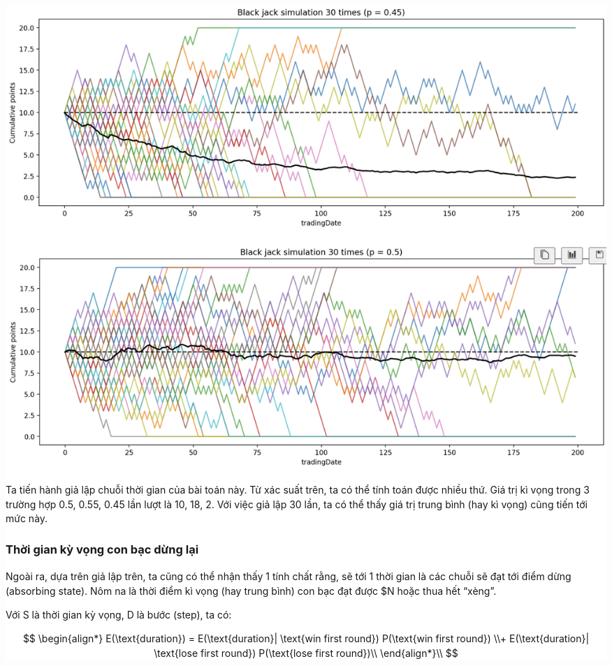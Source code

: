 ![image.png](images/4.png)

![image.png](images/5.png)

Ta tiến hành giả lập chuỗi thời gian của bài toán này. Từ xác suất trên, ta có thể tính toán được nhiều thứ. Giá trị kì vọng trong 3 trường hợp 0.5, 0.55, 0.45 lần lượt là 10, 18, 2. Với việc giả lập 30 lần, ta có thể thấy giá trị trung bình (hay kì vọng) cũng tiến tới mức này. 
### Thời gian kỳ vọng con bạc dừng lại
Ngoài ra, dựa trên giả lập trên, ta cũng có thể nhận thấy 1 tính chất rằng, sẽ tới 1 thời gian là các chuỗi sẽ đạt tới điểm dừng (absorbing state). Nôm na là thời điểm kì vọng (hay trung bình) con bạc đạt được $N hoặc thua hết “xèng”.

Với S là thời gian kỳ vọng, D là bước (step), ta có:

$$
\begin{align*}
E(\text{duration}) = E(\text{duration}| \text{win first round}) P(\text{win first round}) \\+ E(\text{duration}| \text{lose first round}) P(\text{lose first round})\\
\end{align*}\\
$$
